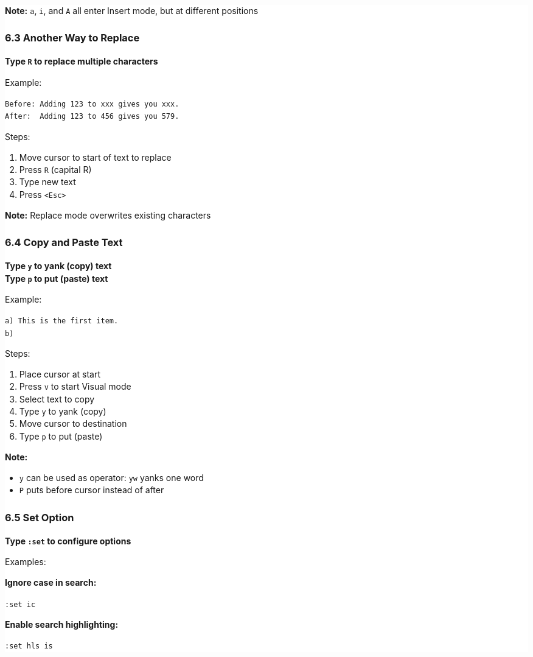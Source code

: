 **Note:** `a`, `i`, and `A` all enter Insert mode, but at different positions

### 6.3 Another Way to Replace

**Type `R` to replace multiple characters**

Example:
```
Before: Adding 123 to xxx gives you xxx.
After:  Adding 123 to 456 gives you 579.
```

Steps:
1. Move cursor to start of text to replace
2. Press `R` (capital R)
3. Type new text
4. Press `<Esc>`

**Note:** Replace mode overwrites existing characters

### 6.4 Copy and Paste Text

**Type `y` to yank (copy) text**  
**Type `p` to put (paste) text**

Example:
```
a) This is the first item.
b)
```

Steps:
1. Place cursor at start
2. Press `v` to start Visual mode
3. Select text to copy
4. Type `y` to yank (copy)
5. Move cursor to destination
6. Type `p` to put (paste)

**Note:** 
- `y` can be used as operator: `yw` yanks one word
- `P` puts before cursor instead of after

### 6.5 Set Option

**Type `:set` to configure options**

Examples:

**Ignore case in search:**
```vim
:set ic
```

**Enable search highlighting:**
```vim
:set hls is
```
